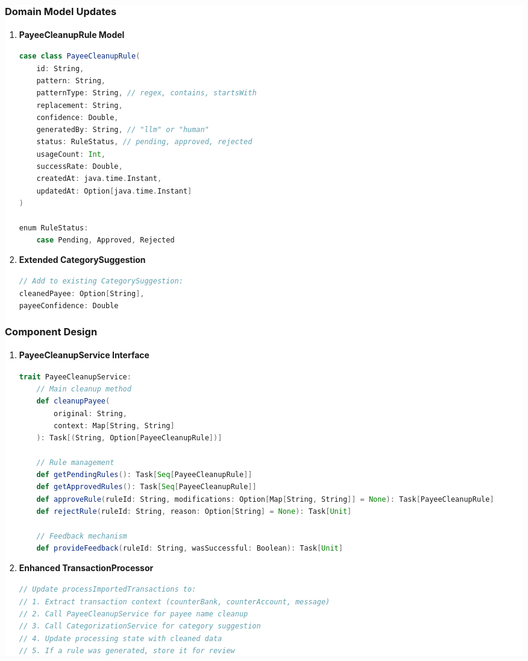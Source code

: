 ### Domain Model Updates

1. **PayeeCleanupRule Model**
   ```scala
   case class PayeeCleanupRule(
       id: String,
       pattern: String,
       patternType: String, // regex, contains, startsWith
       replacement: String,
       confidence: Double,
       generatedBy: String, // "llm" or "human"
       status: RuleStatus, // pending, approved, rejected
       usageCount: Int,
       successRate: Double,
       createdAt: java.time.Instant,
       updatedAt: Option[java.time.Instant]
   )

   enum RuleStatus:
       case Pending, Approved, Rejected
   ```

2. **Extended CategorySuggestion**
   ```scala
   // Add to existing CategorySuggestion:
   cleanedPayee: Option[String],
   payeeConfidence: Double
   ```

### Component Design

1. **PayeeCleanupService Interface**
   ```scala
   trait PayeeCleanupService:
       // Main cleanup method
       def cleanupPayee(
           original: String,
           context: Map[String, String]
       ): Task[(String, Option[PayeeCleanupRule])]

       // Rule management
       def getPendingRules(): Task[Seq[PayeeCleanupRule]]
       def getApprovedRules(): Task[Seq[PayeeCleanupRule]]
       def approveRule(ruleId: String, modifications: Option[Map[String, String]] = None): Task[PayeeCleanupRule]
       def rejectRule(ruleId: String, reason: Option[String] = None): Task[Unit]

       // Feedback mechanism
       def provideFeedback(ruleId: String, wasSuccessful: Boolean): Task[Unit]
   ```

2. **Enhanced TransactionProcessor**
   ```scala
   // Update processImportedTransactions to:
   // 1. Extract transaction context (counterBank, counterAccount, message)
   // 2. Call PayeeCleanupService for payee name cleanup
   // 3. Call CategorizationService for category suggestion
   // 4. Update processing state with cleaned data
   // 5. If a rule was generated, store it for review
   ```

